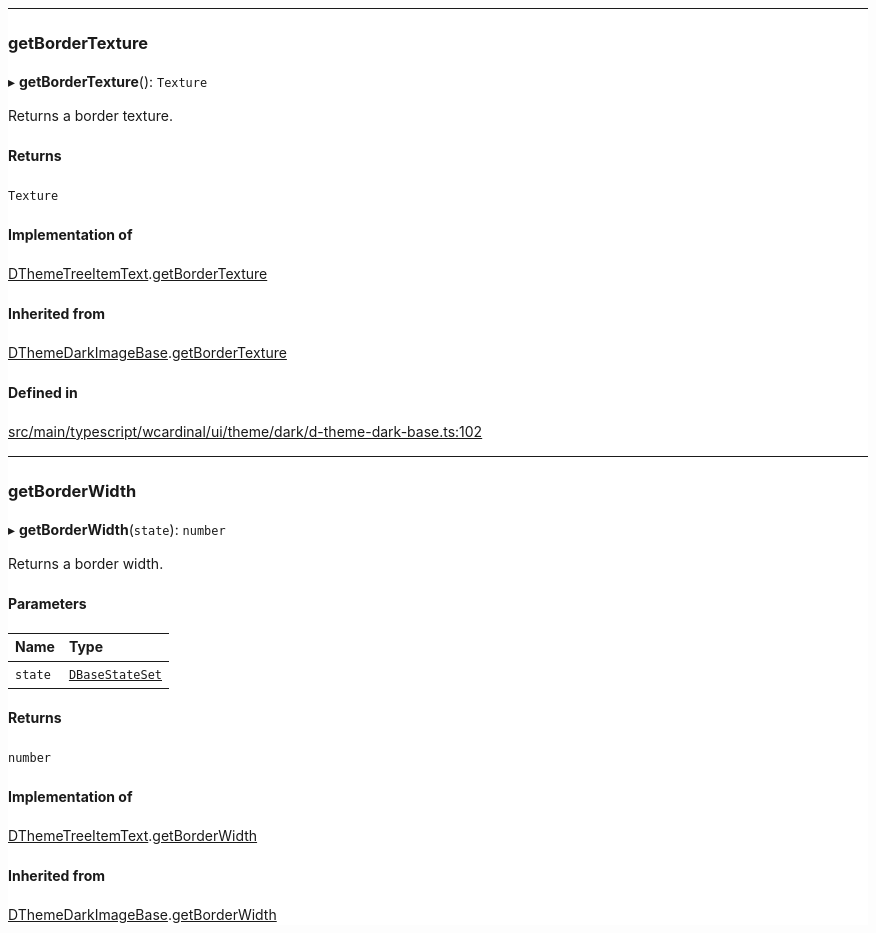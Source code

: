 ___

### getBorderTexture

▸ **getBorderTexture**(): `Texture`

Returns a border texture.

#### Returns

`Texture`

#### Implementation of

[DThemeTreeItemText](../interfaces/DThemeTreeItemText.md).[getBorderTexture](../interfaces/DThemeTreeItemText.md#getbordertexture)

#### Inherited from

[DThemeDarkImageBase](DThemeDarkImageBase.md).[getBorderTexture](DThemeDarkImageBase.md#getbordertexture)

#### Defined in

[src/main/typescript/wcardinal/ui/theme/dark/d-theme-dark-base.ts:102](https://github.com/winter-cardinal/winter-cardinal-ui/blob/v0.154.0/src/main/typescript/wcardinal/ui/theme/dark/d-theme-dark-base.ts#L102)

___

### getBorderWidth

▸ **getBorderWidth**(`state`): `number`

Returns a border width.

#### Parameters

| Name | Type |
| :------ | :------ |
| `state` | [`DBaseStateSet`](../interfaces/DBaseStateSet.md) |

#### Returns

`number`

#### Implementation of

[DThemeTreeItemText](../interfaces/DThemeTreeItemText.md).[getBorderWidth](../interfaces/DThemeTreeItemText.md#getborderwidth)

#### Inherited from

[DThemeDarkImageBase](DThemeDarkImageBase.md).[getBorderWidth](DThemeDarkImageBase.md#getborderwidth)
